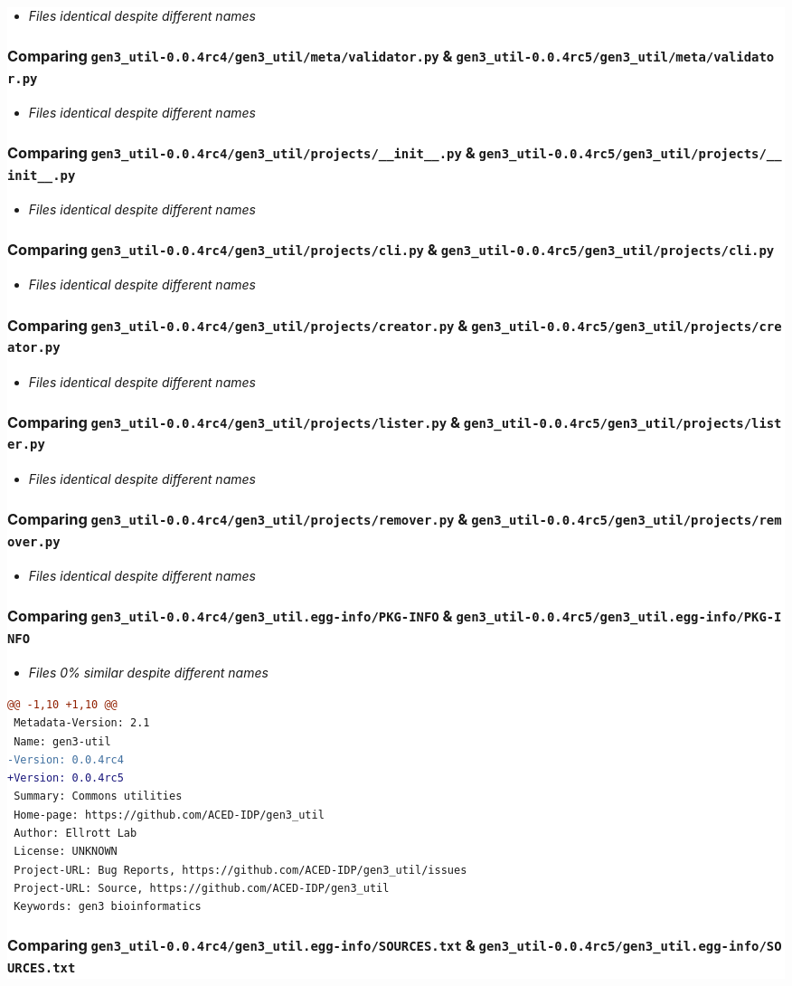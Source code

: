  * *Files identical despite different names*

### Comparing `gen3_util-0.0.4rc4/gen3_util/meta/validator.py` & `gen3_util-0.0.4rc5/gen3_util/meta/validator.py`

 * *Files identical despite different names*

### Comparing `gen3_util-0.0.4rc4/gen3_util/projects/__init__.py` & `gen3_util-0.0.4rc5/gen3_util/projects/__init__.py`

 * *Files identical despite different names*

### Comparing `gen3_util-0.0.4rc4/gen3_util/projects/cli.py` & `gen3_util-0.0.4rc5/gen3_util/projects/cli.py`

 * *Files identical despite different names*

### Comparing `gen3_util-0.0.4rc4/gen3_util/projects/creator.py` & `gen3_util-0.0.4rc5/gen3_util/projects/creator.py`

 * *Files identical despite different names*

### Comparing `gen3_util-0.0.4rc4/gen3_util/projects/lister.py` & `gen3_util-0.0.4rc5/gen3_util/projects/lister.py`

 * *Files identical despite different names*

### Comparing `gen3_util-0.0.4rc4/gen3_util/projects/remover.py` & `gen3_util-0.0.4rc5/gen3_util/projects/remover.py`

 * *Files identical despite different names*

### Comparing `gen3_util-0.0.4rc4/gen3_util.egg-info/PKG-INFO` & `gen3_util-0.0.4rc5/gen3_util.egg-info/PKG-INFO`

 * *Files 0% similar despite different names*

```diff
@@ -1,10 +1,10 @@
 Metadata-Version: 2.1
 Name: gen3-util
-Version: 0.0.4rc4
+Version: 0.0.4rc5
 Summary: Commons utilities
 Home-page: https://github.com/ACED-IDP/gen3_util
 Author: Ellrott Lab
 License: UNKNOWN
 Project-URL: Bug Reports, https://github.com/ACED-IDP/gen3_util/issues
 Project-URL: Source, https://github.com/ACED-IDP/gen3_util
 Keywords: gen3 bioinformatics
```

### Comparing `gen3_util-0.0.4rc4/gen3_util.egg-info/SOURCES.txt` & `gen3_util-0.0.4rc5/gen3_util.egg-info/SOURCES.txt`
